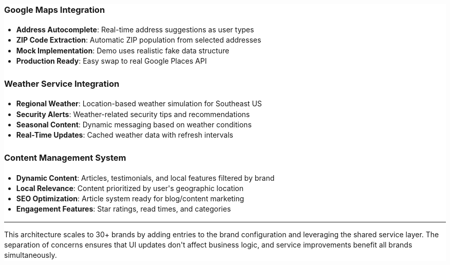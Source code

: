 ### **Google Maps Integration**
- **Address Autocomplete**: Real-time address suggestions as user types
- **ZIP Code Extraction**: Automatic ZIP population from selected addresses
- **Mock Implementation**: Demo uses realistic fake data structure
- **Production Ready**: Easy swap to real Google Places API

### **Weather Service Integration**
- **Regional Weather**: Location-based weather simulation for Southeast US
- **Security Alerts**: Weather-related security tips and recommendations  
- **Seasonal Content**: Dynamic messaging based on weather conditions
- **Real-Time Updates**: Cached weather data with refresh intervals

### **Content Management System**
- **Dynamic Content**: Articles, testimonials, and local features filtered by brand
- **Local Relevance**: Content prioritized by user's geographic location
- **SEO Optimization**: Article system ready for blog/content marketing
- **Engagement Features**: Star ratings, read times, and categories

---

This architecture scales to 30+ brands by adding entries to the brand configuration and leveraging the shared service layer. The separation of concerns ensures that UI updates don't affect business logic, and service improvements benefit all brands simultaneously.